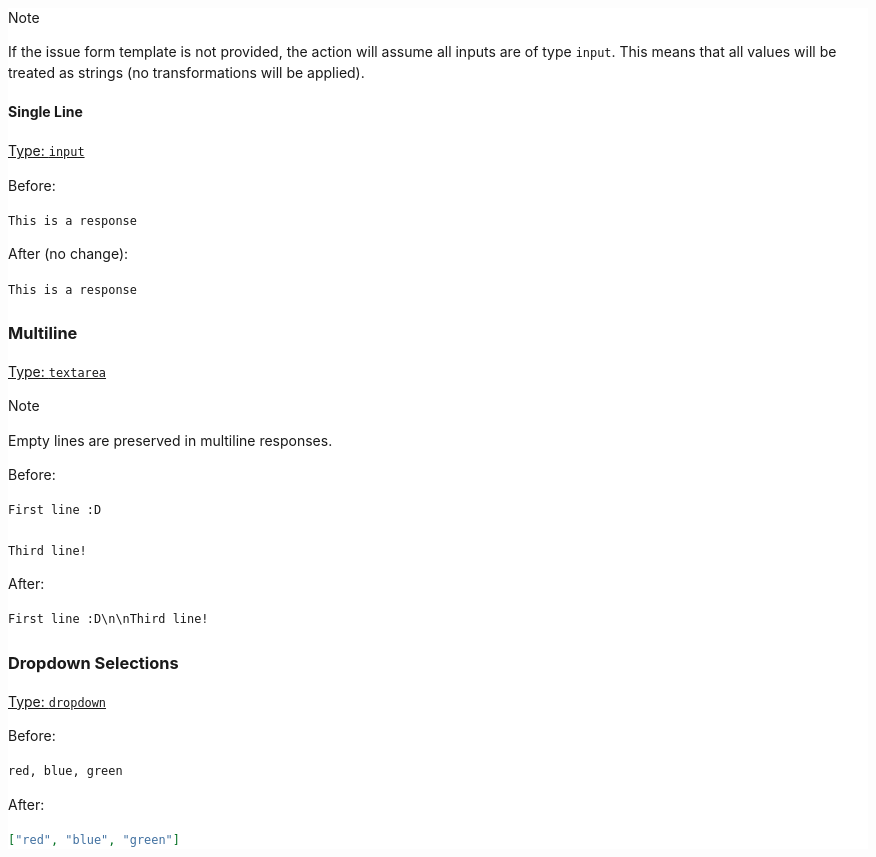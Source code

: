 > [!NOTE]
>
> If the issue form template is not provided, the action will assume all inputs
> are of type `input`. This means that all values will be treated as strings (no
> transformations will be applied).

#### Single Line

[Type: `input`](https://docs.github.com/en/communities/using-templates-to-encourage-useful-issues-and-pull-requests/syntax-for-githubs-form-schema#input)

Before:

```plain
This is a response
```

After (no change):

```plain
This is a response
```

### Multiline

[Type: `textarea`](https://docs.github.com/en/communities/using-templates-to-encourage-useful-issues-and-pull-requests/syntax-for-githubs-form-schema#textarea)

> [!NOTE]
>
> Empty lines are preserved in multiline responses.

Before:

```plain
First line :D

Third line!
```

After:

```plain
First line :D\n\nThird line!
```

### Dropdown Selections

[Type: `dropdown`](https://docs.github.com/en/communities/using-templates-to-encourage-useful-issues-and-pull-requests/syntax-for-githubs-form-schema#dropdown)

Before:

```plain
red, blue, green
```

After:

```json
["red", "blue", "green"]
```

